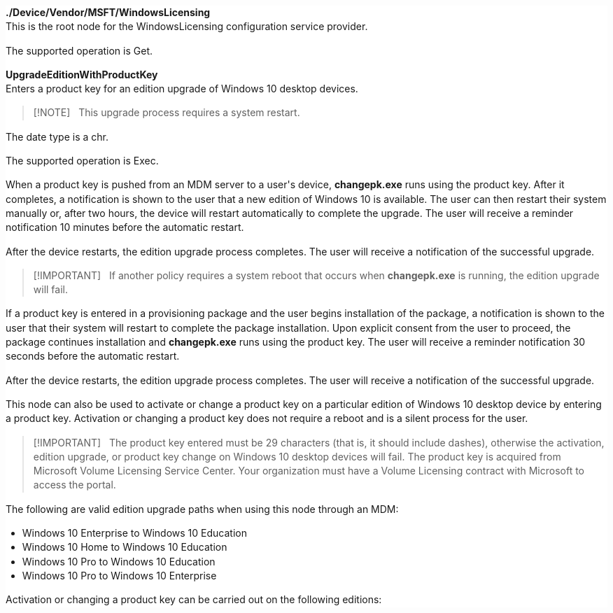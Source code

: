 <a href="" id="--device-vendor-msft-windowslicensing"></a>**./Device/Vendor/MSFT/WindowsLicensing**  
This is the root node for the WindowsLicensing configuration service provider.

The supported operation is Get.

<a href="" id="upgradeeditionwithproductkey"></a>**UpgradeEditionWithProductKey**  
Enters a product key for an edition upgrade of Windows 10 desktop devices.

> [!NOTE]   
> This upgrade process requires a system restart.

 

The date type is a chr.

The supported operation is Exec.

When a product key is pushed from an MDM server to a user's device, **changepk.exe** runs using the product key. After it completes, a notification is shown to the user that a new edition of Windows 10 is available. The user can then restart their system manually or, after two hours, the device will restart automatically to complete the upgrade. The user will receive a reminder notification 10 minutes before the automatic restart.

After the device restarts, the edition upgrade process completes. The user will receive a notification of the successful upgrade.

> [!IMPORTANT]   
> If another policy requires a system reboot that occurs when **changepk.exe** is running, the edition upgrade will fail.

 

If a product key is entered in a provisioning package and the user begins installation of the package, a notification is shown to the user that their system will restart to complete the package installation. Upon explicit consent from the user to proceed, the package continues installation and **changepk.exe** runs using the product key. The user will receive a reminder notification 30 seconds before the automatic restart.

After the device restarts, the edition upgrade process completes. The user will receive a notification of the successful upgrade.

This node can also be used to activate or change a product key on a particular edition of Windows 10 desktop device by entering a product key. Activation or changing a product key does not require a reboot and is a silent process for the user.

> [!IMPORTANT]   
> The product key entered must be 29 characters (that is, it should include dashes), otherwise the activation, edition upgrade, or product key change on Windows 10 desktop devices will fail. The product key is acquired from Microsoft Volume Licensing Service Center. Your organization must have a Volume Licensing contract with Microsoft to access the portal.

 

The following are valid edition upgrade paths when using this node through an MDM:

-   Windows 10 Enterprise to Windows 10 Education
-   Windows 10 Home to Windows 10 Education
-   Windows 10 Pro to Windows 10 Education
-   Windows 10 Pro to Windows 10 Enterprise

Activation or changing a product key can be carried out on the following editions:
